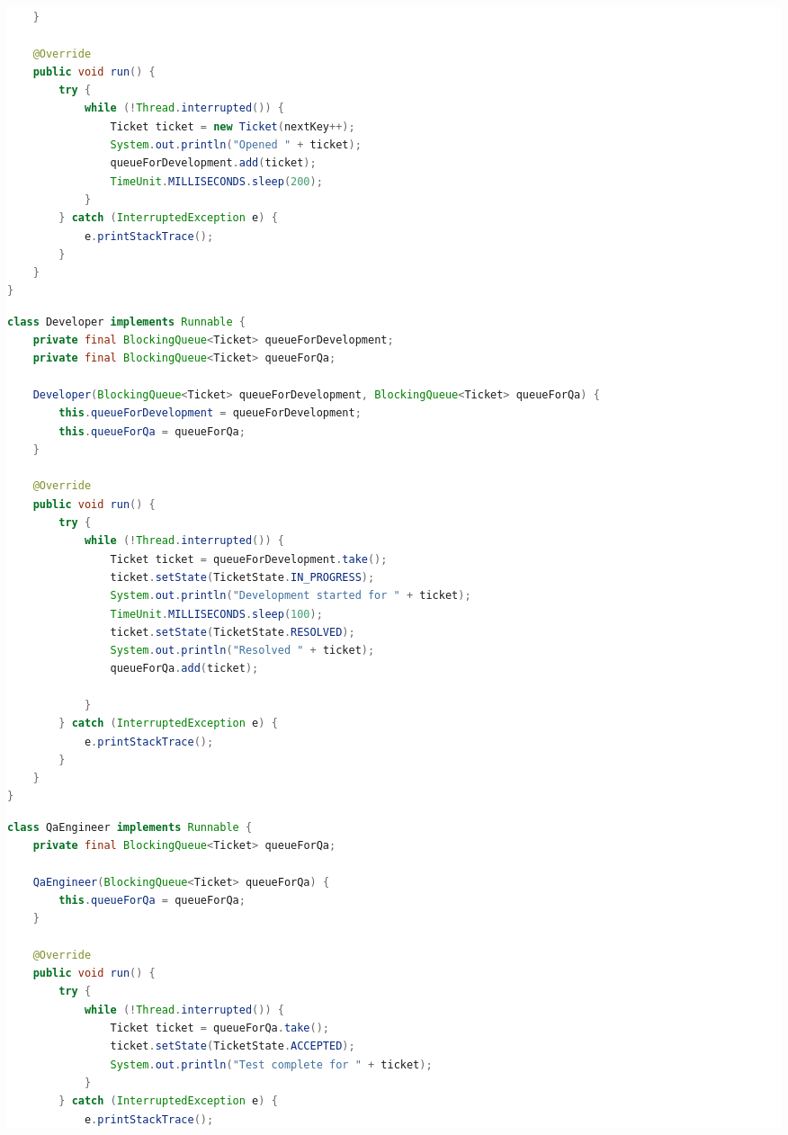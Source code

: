 ```java
    }

    @Override
    public void run() {
        try {
            while (!Thread.interrupted()) {
                Ticket ticket = new Ticket(nextKey++);
                System.out.println("Opened " + ticket);
                queueForDevelopment.add(ticket);
                TimeUnit.MILLISECONDS.sleep(200);
            }
        } catch (InterruptedException e) {
            e.printStackTrace();
        }
    }
}
```
```java
class Developer implements Runnable {
    private final BlockingQueue<Ticket> queueForDevelopment;
    private final BlockingQueue<Ticket> queueForQa;

    Developer(BlockingQueue<Ticket> queueForDevelopment, BlockingQueue<Ticket> queueForQa) {
        this.queueForDevelopment = queueForDevelopment;
        this.queueForQa = queueForQa;
    }

    @Override
    public void run() {
        try {
            while (!Thread.interrupted()) {
                Ticket ticket = queueForDevelopment.take();
                ticket.setState(TicketState.IN_PROGRESS);
                System.out.println("Development started for " + ticket);
                TimeUnit.MILLISECONDS.sleep(100);
                ticket.setState(TicketState.RESOLVED);
                System.out.println("Resolved " + ticket);
                queueForQa.add(ticket);

            }
        } catch (InterruptedException e) {
            e.printStackTrace();
        }
    }
}
```
```java
class QaEngineer implements Runnable {
    private final BlockingQueue<Ticket> queueForQa;

    QaEngineer(BlockingQueue<Ticket> queueForQa) {
        this.queueForQa = queueForQa;
    }

    @Override
    public void run() {
        try {
            while (!Thread.interrupted()) {
                Ticket ticket = queueForQa.take();
                ticket.setState(TicketState.ACCEPTED);
                System.out.println("Test complete for " + ticket);
            }
        } catch (InterruptedException e) {
            e.printStackTrace();
```